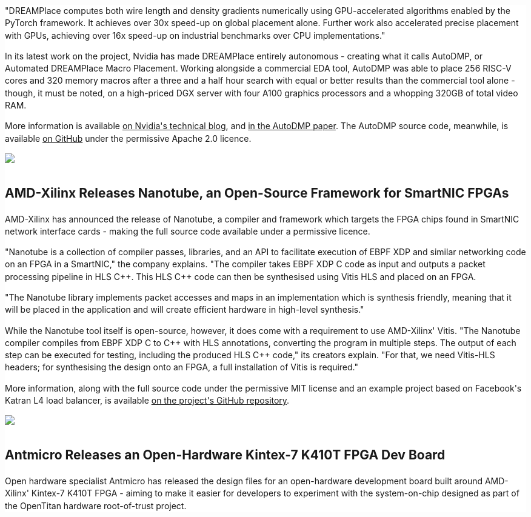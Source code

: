 "DREAMPlace computes both wire length and density gradients numerically using GPU-accelerated algorithms enabled by the PyTorch framework. It achieves over 30x speed-up on global placement alone. Further work also accelerated precise placement with GPUs, achieving over 16x speed-up on industrial benchmarks over CPU implementations."

In its latest work on the project, Nvidia has made DREAMPlace entirely autonomous - creating what it calls AutoDMP, or Automated DREAMPlace Macro Placement. Working alongside a commercial EDA tool, AutoDMP was able to place 256 RISC-V cores and 320 memory macros after a three and a half hour search with equal or better results than the commercial tool alone - though, it must be noted, on a high-priced DGX server with four A100 graphics processors and a whopping 320GB of total video RAM.

More information is available [on Nvidia's technical blog](https://developer.nvidia.com/blog/autodmp-optimizes-macro-placement-for-chip-design-with-ai-and-gpus/), and [in the AutoDMP paper](https://research.nvidia.com/publication/2023-03_autodmp-automated-dreamplace-based-macro-placement). The AutoDMP source code, meanwhile, is available [on GitHub](https://github.com/NVlabs/AutoDMP) under the permissive Apache 2.0 licence.

<img src="/blog/2023-04-11-ecl61/xilinxsmartnic.jpg" style="max-width:100%" />

## AMD-Xilinx Releases Nanotube, an Open-Source Framework for SmartNIC FPGAs


AMD-Xilinx has announced the release of Nanotube, a compiler and framework which targets the FPGA chips found in SmartNIC network interface cards - making the full source code available under a permissive licence.

"Nanotube is a collection of compiler passes, libraries, and an API to facilitate execution of EBPF XDP and similar networking code on an FPGA in a SmartNIC," the company explains. "The compiler takes EBPF XDP C code as input and outputs a packet processing pipeline in HLS C++. This HLS C++ code can then be synthesised using Vitis HLS and placed on an FPGA.

"The Nanotube library implements packet accesses and maps in an implementation which is synthesis friendly, meaning that it will be placed in the application and will create efficient hardware in high-level synthesis."

While the Nanotube tool itself is open-source, however, it does come with a requirement to use AMD-Xilinx' Vitis. "The Nanotube compiler compiles from EBPF XDP C to C++ with HLS annotations, converting the program in multiple steps. The output of each step can be executed for testing, including the produced HLS C++ code," its creators explain. "For that, we need Vitis-HLS headers; for synthesising the design onto an FPGA, a full installation of Vitis is required."

More information, along with the full source code under the permissive MIT license and an example project based on Facebook's Katran L4 load balancer, is available [on the project's GitHub repository](https://github.com/Xilinx/nanotube).

<img src="/blog/2023-04-11-ecl61/antmicrok410t.jpg" style="max-width:100%" />

## Antmicro Releases an Open-Hardware Kintex-7 K410T FPGA Dev Board


Open hardware specialist Antmicro has released the design files for an open-hardware development board built around AMD-Xilinx' Kintex-7 K410T FPGA - aiming to make it easier for developers to experiment with the system-on-chip designed as part of the OpenTitan hardware root-of-trust project.
